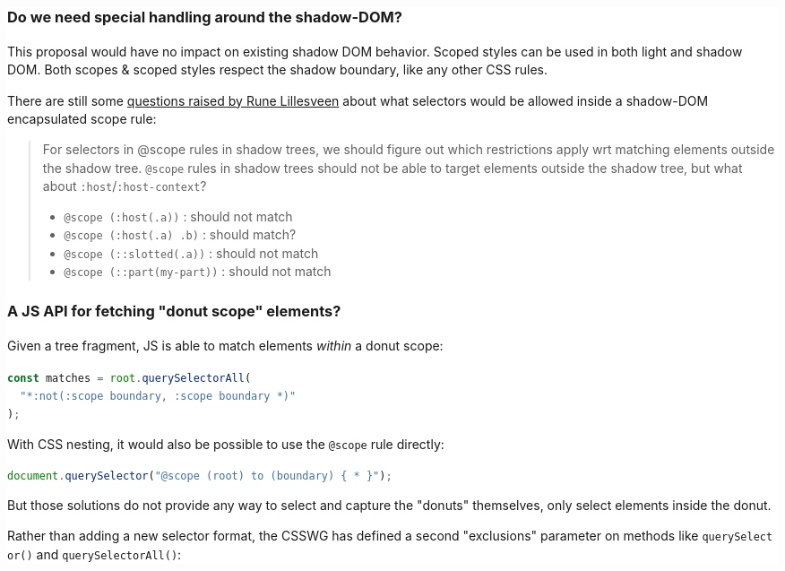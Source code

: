 ### Do we need special handling around the shadow-DOM?

This proposal would have no impact
on existing shadow DOM behavior.
Scoped styles can be used in both light and shadow DOM.
Both scopes & scoped styles respect the shadow boundary,
like any other CSS rules.

There are still some
[questions raised by Rune Lillesveen](https://github.com/w3ctag/design-reviews/issues/593#issuecomment-768992509)
about what selectors
would be allowed inside
a shadow-DOM encapsulated scope rule:

> For selectors in @scope rules in shadow trees,
> we should figure out which restrictions apply wrt
> matching elements outside the shadow tree.
> `@scope` rules in shadow trees should not be able
> to target elements outside the shadow tree,
> but what about `:host`/`:host-context`?
>
> - `@scope (:host(.a))` : should not match
> - `@scope (:host(.a) .b)` : should match?
> - `@scope (::slotted(.a))` : should not match
> - `@scope (::part(my-part))` : should not match

### A JS API for fetching "donut scope" elements?

Given a tree fragment,
JS is able to match elements _within_ a donut scope:

```js
const matches = root.querySelectorAll(
  "*:not(:scope boundary, :scope boundary *)"
);
```

With CSS nesting,
it would also be possible
to use the `@scope` rule directly:

```js
document.querySelector("@scope (root) to (boundary) { * }");
```

But those solutions
do not provide any way to
select and capture the "donuts" themselves,
only select elements inside the donut.

Rather than adding a new selector format,
the CSSWG has defined
a second "exclusions" parameter
on methods like `querySelector()` and `querySelectorAll()`:
